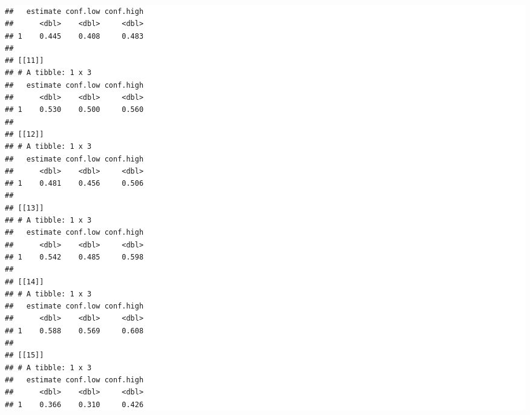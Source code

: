     ##   estimate conf.low conf.high
    ##      <dbl>    <dbl>     <dbl>
    ## 1    0.445    0.408     0.483
    ## 
    ## [[11]]
    ## # A tibble: 1 x 3
    ##   estimate conf.low conf.high
    ##      <dbl>    <dbl>     <dbl>
    ## 1    0.530    0.500     0.560
    ## 
    ## [[12]]
    ## # A tibble: 1 x 3
    ##   estimate conf.low conf.high
    ##      <dbl>    <dbl>     <dbl>
    ## 1    0.481    0.456     0.506
    ## 
    ## [[13]]
    ## # A tibble: 1 x 3
    ##   estimate conf.low conf.high
    ##      <dbl>    <dbl>     <dbl>
    ## 1    0.542    0.485     0.598
    ## 
    ## [[14]]
    ## # A tibble: 1 x 3
    ##   estimate conf.low conf.high
    ##      <dbl>    <dbl>     <dbl>
    ## 1    0.588    0.569     0.608
    ## 
    ## [[15]]
    ## # A tibble: 1 x 3
    ##   estimate conf.low conf.high
    ##      <dbl>    <dbl>     <dbl>
    ## 1    0.366    0.310     0.426